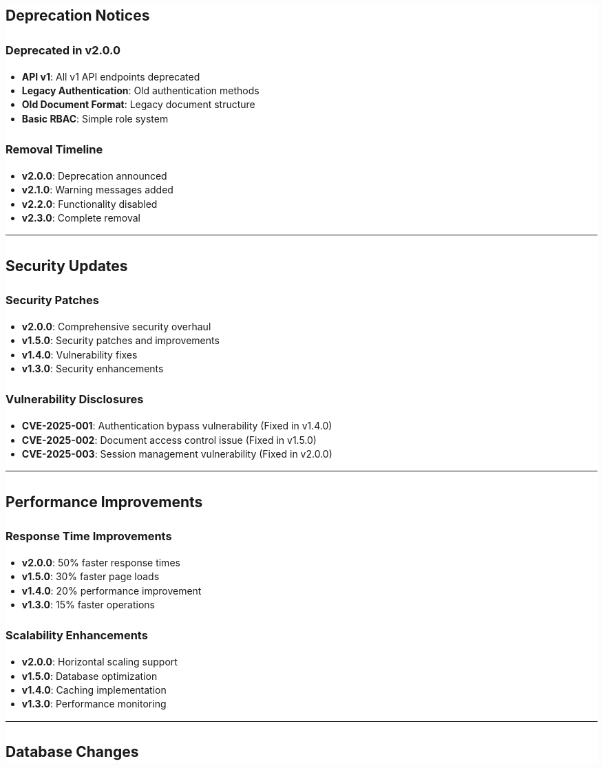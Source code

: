 ## Deprecation Notices

### **Deprecated in v2.0.0**
- **API v1**: All v1 API endpoints deprecated
- **Legacy Authentication**: Old authentication methods
- **Old Document Format**: Legacy document structure
- **Basic RBAC**: Simple role system

### **Removal Timeline**
- **v2.0.0**: Deprecation announced
- **v2.1.0**: Warning messages added
- **v2.2.0**: Functionality disabled
- **v2.3.0**: Complete removal

---

## Security Updates

### **Security Patches**
- **v2.0.0**: Comprehensive security overhaul
- **v1.5.0**: Security patches and improvements
- **v1.4.0**: Vulnerability fixes
- **v1.3.0**: Security enhancements

### **Vulnerability Disclosures**
- **CVE-2025-001**: Authentication bypass vulnerability (Fixed in v1.4.0)
- **CVE-2025-002**: Document access control issue (Fixed in v1.5.0)
- **CVE-2025-003**: Session management vulnerability (Fixed in v2.0.0)

---

## Performance Improvements

### **Response Time Improvements**
- **v2.0.0**: 50% faster response times
- **v1.5.0**: 30% faster page loads
- **v1.4.0**: 20% performance improvement
- **v1.3.0**: 15% faster operations

### **Scalability Enhancements**
- **v2.0.0**: Horizontal scaling support
- **v1.5.0**: Database optimization
- **v1.4.0**: Caching implementation
- **v1.3.0**: Performance monitoring

---

## Database Changes

